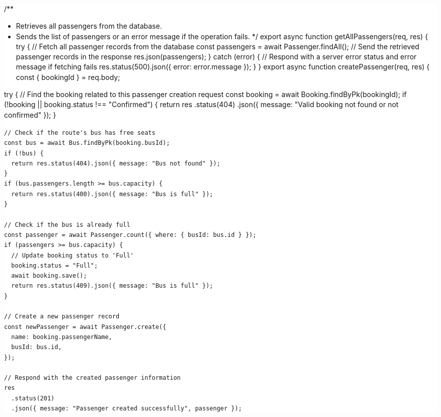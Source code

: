 /\*\*

- Retrieves all passengers from the database.
- Sends the list of passengers or an error message if the operation fails.
  \*/
  export async function getAllPassengers(req, res) {
  try {
  // Fetch all passenger records from the database
  const passengers = await Passenger.findAll();
  // Send the retrieved passenger records in the response
  res.json(passengers);
  } catch (error) {
  // Respond with a server error status and error message if fetching fails
  res.status(500).json({ error: error.message });
  }
  }
  export async function createPassenger(req, res) {
  const { bookingId } = req.body;

try {
// Find the booking related to this passenger creation request
const booking = await Booking.findByPk(bookingId);
if (!booking || booking.status !== "Confirmed") {
return res
.status(404)
.json({ message: "Valid booking not found or not confirmed" });
}

    // Check if the route's bus has free seats
    const bus = await Bus.findByPk(booking.busId);
    if (!bus) {
      return res.status(404).json({ message: "Bus not found" });
    }
    if (bus.passengers.length >= bus.capacity) {
      return res.status(400).json({ message: "Bus is full" });
    }

    // Check if the bus is already full
    const passenger = await Passenger.count({ where: { busId: bus.id } });
    if (passengers >= bus.capacity) {
      // Update booking status to 'Full'
      booking.status = "Full";
      await booking.save();
      return res.status(409).json({ message: "Bus is full" });
    }

    // Create a new passenger record
    const newPassenger = await Passenger.create({
      name: booking.passengerName,
      busId: bus.id,
    });

    // Respond with the created passenger information
    res
      .status(201)
      .json({ message: "Passenger created successfully", passenger });

